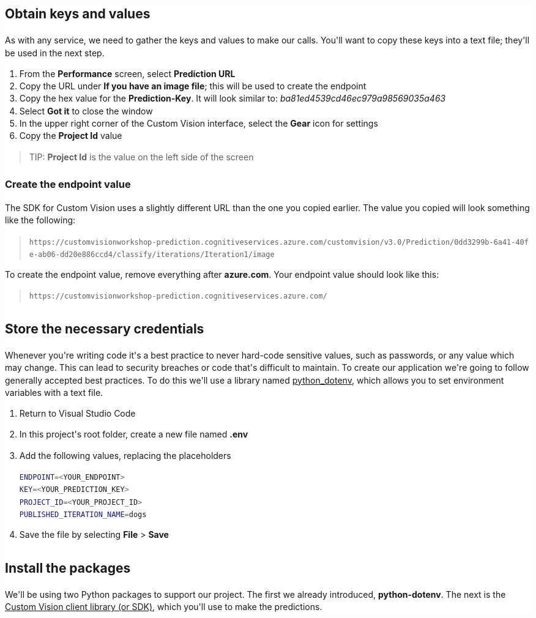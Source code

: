 ## Obtain keys and values

As with any service, we need to gather the keys and values to make our calls. You'll want to copy these keys into a text file; they'll be used in the next step.

1. From the **Performance** screen, select **Prediction URL**
1. Copy the URL under **If you have an image file**; this will be used to create the endpoint
1. Copy the hex value for the **Prediction-Key**. It will look similar to: *ba81ed4539cd46ec979a98569035a463*
1. Select **Got it** to close the window
1. In the upper right corner of the Custom Vision interface, select the **Gear** icon for settings
1. Copy the **Project Id** value

> TIP: **Project Id** is the value on the left side of the screen

### Create the endpoint value

The SDK for Custom Vision uses a slightly different URL than the one you copied earlier. The value you copied will look something like the following:

> `https://customvisionworkshop-prediction.cognitiveservices.azure.com/customvision/v3.0/Prediction/0dd3299b-6a41-40fe-ab06-dd20e886ccd4/classify/iterations/Iteration1/image`

To create the endpoint value, remove everything after **azure.com**. Your endpoint value should look like this:

> `https://customvisionworkshop-prediction.cognitiveservices.azure.com/`

## Store the necessary credentials

Whenever you're writing code it's a best practice to never hard-code sensitive values, such as passwords, or any value which may change. This can lead to security breaches or code that's difficult to maintain. To create our application we're going to follow generally accepted best practices. To do this we'll use a library named [python_dotenv](https://github.com/theskumar/python-dotenv), which allows you to set environment variables with a text file.

1. Return to Visual Studio Code
1. In this project's root folder, create a new file named **.env**
1. Add the following values, replacing the placeholders

    ```bash
    ENDPOINT=<YOUR_ENDPOINT>
    KEY=<YOUR_PREDICTION_KEY>
    PROJECT_ID=<YOUR_PROJECT_ID>
    PUBLISHED_ITERATION_NAME=dogs
    ```

1. Save the file by selecting **File** > **Save**

## Install the packages

We'll be using two Python packages to support our project. The first we already introduced, **python-dotenv**. The next is the [Custom Vision client library (or SDK)](https://docs.microsoft.com/azure/cognitive-services/custom-vision-service/quickstarts/image-classification?tabs=visual-studio&pivots=programming-language-python&wt.mc_id=studentamb_211042), which you'll use to  make the predictions.
